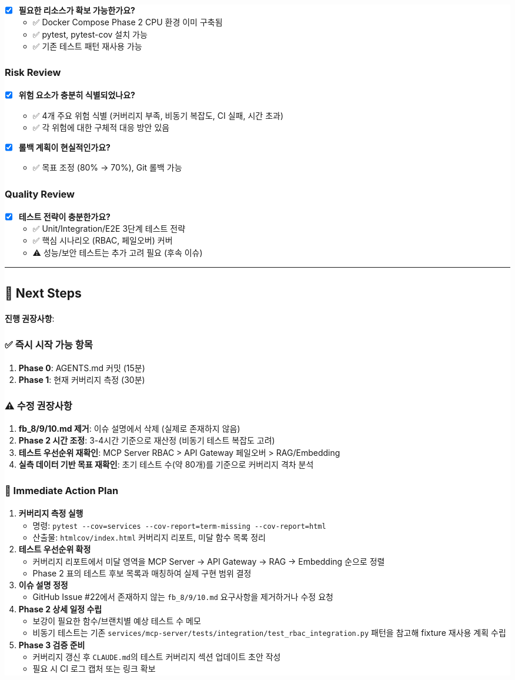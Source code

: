 - [x] **필요한 리소스가 확보 가능한가요?**
  - ✅ Docker Compose Phase 2 CPU 환경 이미 구축됨
  - ✅ pytest, pytest-cov 설치 가능
  - ✅ 기존 테스트 패턴 재사용 가능

### Risk Review
- [x] **위험 요소가 충분히 식별되었나요?**
  - ✅ 4개 주요 위험 식별 (커버리지 부족, 비동기 복잡도, CI 실패, 시간 초과)
  - ✅ 각 위험에 대한 구체적 대응 방안 있음

- [x] **롤백 계획이 현실적인가요?**
  - ✅ 목표 조정 (80% → 70%), Git 롤백 가능

### Quality Review
- [x] **테스트 전략이 충분한가요?**
  - ✅ Unit/Integration/E2E 3단계 테스트 전략
  - ✅ 핵심 시나리오 (RBAC, 페일오버) 커버
  - ⚠️ 성능/보안 테스트는 추가 고려 필요 (후속 이슈)

---

## 🚀 Next Steps

**진행 권장사항**:

### ✅ 즉시 시작 가능 항목
1. **Phase 0**: AGENTS.md 커밋 (15분)
2. **Phase 1**: 현재 커버리지 측정 (30분)

### ⚠️ 수정 권장사항
1. **fb_8/9/10.md 제거**: 이슈 설명에서 삭제 (실제로 존재하지 않음)
2. **Phase 2 시간 조정**: 3-4시간 기준으로 재산정 (비동기 테스트 복잡도 고려)
3. **테스트 우선순위 재확인**: MCP Server RBAC > API Gateway 페일오버 > RAG/Embedding
4. **실측 데이터 기반 목표 재확인**: 초기 테스트 수(약 80개)를 기준으로 커버리지 격차 분석

### 📌 Immediate Action Plan
1. **커버리지 측정 실행**  
   - 명령: `pytest --cov=services --cov-report=term-missing --cov-report=html`  
   - 산출물: `htmlcov/index.html` 커버리지 리포트, 미달 함수 목록 정리
2. **테스트 우선순위 확정**  
   - 커버리지 리포트에서 미달 영역을 MCP Server → API Gateway → RAG → Embedding 순으로 정렬  
   - Phase 2 표의 테스트 후보 목록과 매칭하여 실제 구현 범위 결정
3. **이슈 설명 정정**  
   - GitHub Issue #22에서 존재하지 않는 `fb_8/9/10.md` 요구사항을 제거하거나 수정 요청
4. **Phase 2 상세 일정 수립**  
   - 보강이 필요한 함수/브랜치별 예상 테스트 수 메모  
   - 비동기 테스트는 기존 `services/mcp-server/tests/integration/test_rbac_integration.py` 패턴을 참고해 fixture 재사용 계획 수립
5. **Phase 3 검증 준비**  
   - 커버리지 갱신 후 `CLAUDE.md`의 테스트 커버리지 섹션 업데이트 초안 작성  
   - 필요 시 CI 로그 캡처 또는 링크 확보
